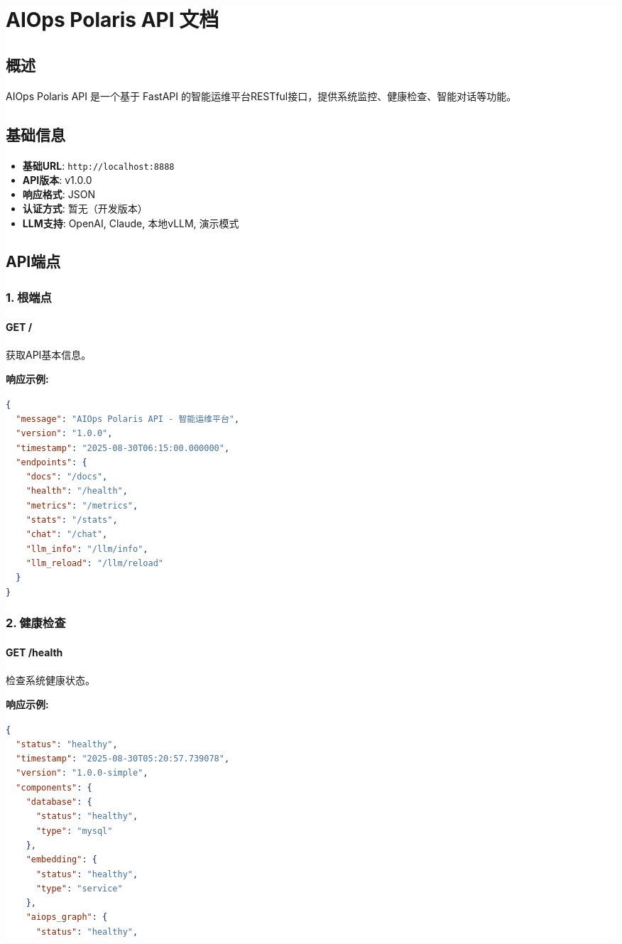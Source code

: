 # AIOps Polaris API 文档

## 概述

AIOps Polaris API 是一个基于 FastAPI 的智能运维平台RESTful接口，提供系统监控、健康检查、智能对话等功能。

## 基础信息

- **基础URL**: `http://localhost:8888`
- **API版本**: v1.0.0
- **响应格式**: JSON
- **认证方式**: 暂无（开发版本）
- **LLM支持**: OpenAI, Claude, 本地vLLM, 演示模式

## API端点

### 1. 根端点

#### GET /

获取API基本信息。

**响应示例:**
```json
{
  "message": "AIOps Polaris API - 智能运维平台",
  "version": "1.0.0",
  "timestamp": "2025-08-30T06:15:00.000000",
  "endpoints": {
    "docs": "/docs",
    "health": "/health",
    "metrics": "/metrics", 
    "stats": "/stats",
    "chat": "/chat",
    "llm_info": "/llm/info",
    "llm_reload": "/llm/reload"
  }
}
```

### 2. 健康检查

#### GET /health

检查系统健康状态。

**响应示例:**
```json
{
  "status": "healthy",
  "timestamp": "2025-08-30T05:20:57.739078",
  "version": "1.0.0-simple",
  "components": {
    "database": {
      "status": "healthy",
      "type": "mysql"
    },
    "embedding": {
      "status": "healthy",
      "type": "service"
    },
    "aiops_graph": {
      "status": "healthy",
```